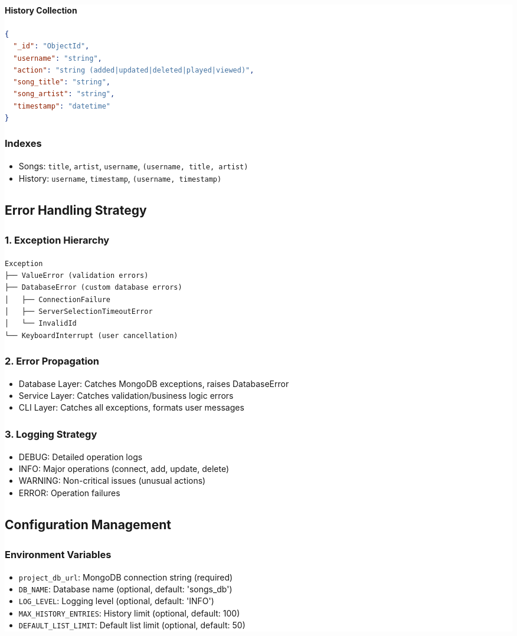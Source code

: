 #### History Collection
```json
{
  "_id": "ObjectId",
  "username": "string",
  "action": "string (added|updated|deleted|played|viewed)",
  "song_title": "string",
  "song_artist": "string",
  "timestamp": "datetime"
}
```

### Indexes
- Songs: `title`, `artist`, `username`, `(username, title, artist)`
- History: `username`, `timestamp`, `(username, timestamp)`

## Error Handling Strategy

### 1. Exception Hierarchy
```
Exception
├── ValueError (validation errors)
├── DatabaseError (custom database errors)
│   ├── ConnectionFailure
│   ├── ServerSelectionTimeoutError
│   └── InvalidId
└── KeyboardInterrupt (user cancellation)
```

### 2. Error Propagation
- Database Layer: Catches MongoDB exceptions, raises DatabaseError
- Service Layer: Catches validation/business logic errors
- CLI Layer: Catches all exceptions, formats user messages

### 3. Logging Strategy
- DEBUG: Detailed operation logs
- INFO: Major operations (connect, add, update, delete)
- WARNING: Non-critical issues (unusual actions)
- ERROR: Operation failures

## Configuration Management

### Environment Variables
- `project_db_url`: MongoDB connection string (required)
- `DB_NAME`: Database name (optional, default: 'songs_db')
- `LOG_LEVEL`: Logging level (optional, default: 'INFO')
- `MAX_HISTORY_ENTRIES`: History limit (optional, default: 100)
- `DEFAULT_LIST_LIMIT`: Default list limit (optional, default: 50)
